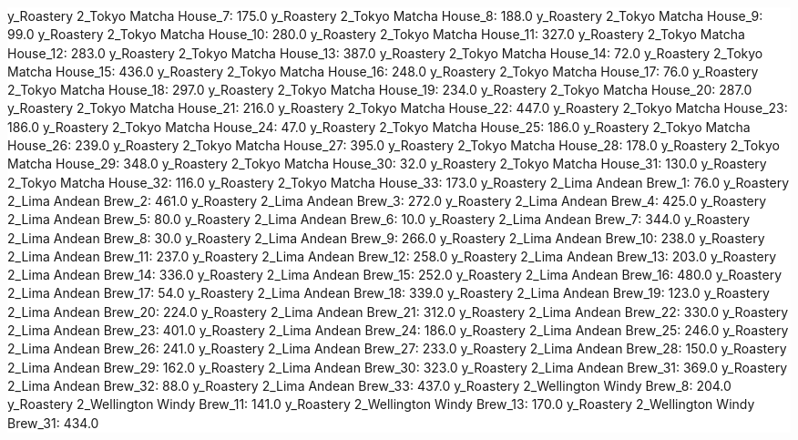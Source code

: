 y_Roastery 2_Tokyo Matcha House_7: 175.0
y_Roastery 2_Tokyo Matcha House_8: 188.0
y_Roastery 2_Tokyo Matcha House_9: 99.0
y_Roastery 2_Tokyo Matcha House_10: 280.0
y_Roastery 2_Tokyo Matcha House_11: 327.0
y_Roastery 2_Tokyo Matcha House_12: 283.0
y_Roastery 2_Tokyo Matcha House_13: 387.0
y_Roastery 2_Tokyo Matcha House_14: 72.0
y_Roastery 2_Tokyo Matcha House_15: 436.0
y_Roastery 2_Tokyo Matcha House_16: 248.0
y_Roastery 2_Tokyo Matcha House_17: 76.0
y_Roastery 2_Tokyo Matcha House_18: 297.0
y_Roastery 2_Tokyo Matcha House_19: 234.0
y_Roastery 2_Tokyo Matcha House_20: 287.0
y_Roastery 2_Tokyo Matcha House_21: 216.0
y_Roastery 2_Tokyo Matcha House_22: 447.0
y_Roastery 2_Tokyo Matcha House_23: 186.0
y_Roastery 2_Tokyo Matcha House_24: 47.0
y_Roastery 2_Tokyo Matcha House_25: 186.0
y_Roastery 2_Tokyo Matcha House_26: 239.0
y_Roastery 2_Tokyo Matcha House_27: 395.0
y_Roastery 2_Tokyo Matcha House_28: 178.0
y_Roastery 2_Tokyo Matcha House_29: 348.0
y_Roastery 2_Tokyo Matcha House_30: 32.0
y_Roastery 2_Tokyo Matcha House_31: 130.0
y_Roastery 2_Tokyo Matcha House_32: 116.0
y_Roastery 2_Tokyo Matcha House_33: 173.0
y_Roastery 2_Lima Andean Brew_1: 76.0
y_Roastery 2_Lima Andean Brew_2: 461.0
y_Roastery 2_Lima Andean Brew_3: 272.0
y_Roastery 2_Lima Andean Brew_4: 425.0
y_Roastery 2_Lima Andean Brew_5: 80.0
y_Roastery 2_Lima Andean Brew_6: 10.0
y_Roastery 2_Lima Andean Brew_7: 344.0
y_Roastery 2_Lima Andean Brew_8: 30.0
y_Roastery 2_Lima Andean Brew_9: 266.0
y_Roastery 2_Lima Andean Brew_10: 238.0
y_Roastery 2_Lima Andean Brew_11: 237.0
y_Roastery 2_Lima Andean Brew_12: 258.0
y_Roastery 2_Lima Andean Brew_13: 203.0
y_Roastery 2_Lima Andean Brew_14: 336.0
y_Roastery 2_Lima Andean Brew_15: 252.0
y_Roastery 2_Lima Andean Brew_16: 480.0
y_Roastery 2_Lima Andean Brew_17: 54.0
y_Roastery 2_Lima Andean Brew_18: 339.0
y_Roastery 2_Lima Andean Brew_19: 123.0
y_Roastery 2_Lima Andean Brew_20: 224.0
y_Roastery 2_Lima Andean Brew_21: 312.0
y_Roastery 2_Lima Andean Brew_22: 330.0
y_Roastery 2_Lima Andean Brew_23: 401.0
y_Roastery 2_Lima Andean Brew_24: 186.0
y_Roastery 2_Lima Andean Brew_25: 246.0
y_Roastery 2_Lima Andean Brew_26: 241.0
y_Roastery 2_Lima Andean Brew_27: 233.0
y_Roastery 2_Lima Andean Brew_28: 150.0
y_Roastery 2_Lima Andean Brew_29: 162.0
y_Roastery 2_Lima Andean Brew_30: 323.0
y_Roastery 2_Lima Andean Brew_31: 369.0
y_Roastery 2_Lima Andean Brew_32: 88.0
y_Roastery 2_Lima Andean Brew_33: 437.0
y_Roastery 2_Wellington Windy Brew_8: 204.0
y_Roastery 2_Wellington Windy Brew_11: 141.0
y_Roastery 2_Wellington Windy Brew_13: 170.0
y_Roastery 2_Wellington Windy Brew_31: 434.0